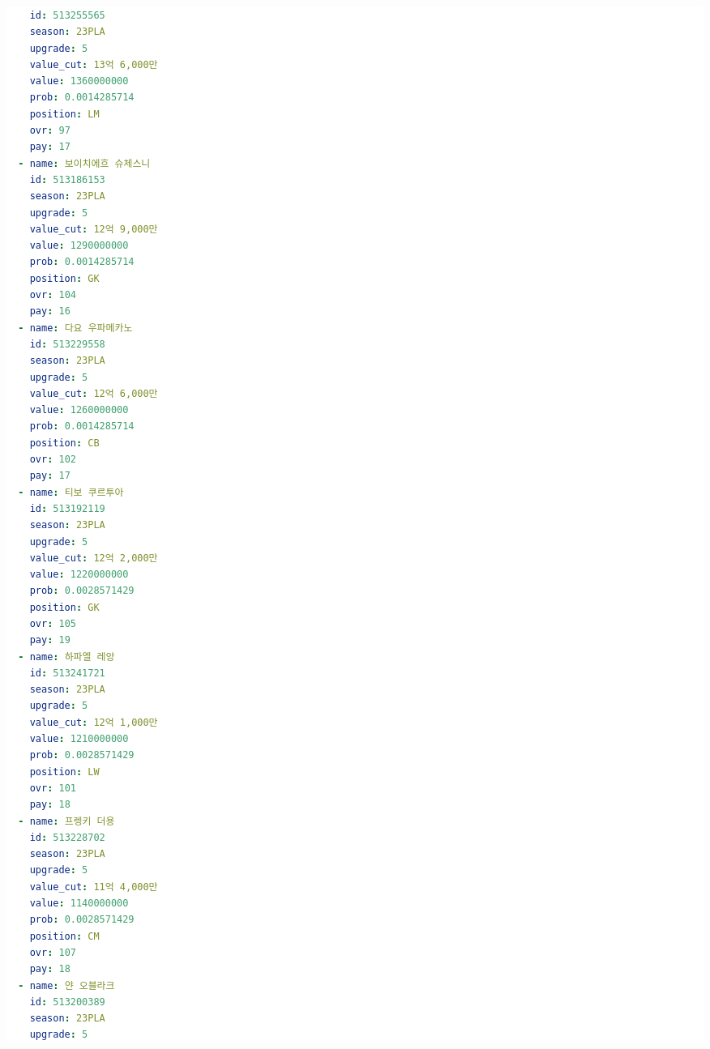 ```yaml
    id: 513255565
    season: 23PLA
    upgrade: 5
    value_cut: 13억 6,000만
    value: 1360000000
    prob: 0.0014285714
    position: LM
    ovr: 97
    pay: 17
  - name: 보이치에흐 슈체스니
    id: 513186153
    season: 23PLA
    upgrade: 5
    value_cut: 12억 9,000만
    value: 1290000000
    prob: 0.0014285714
    position: GK
    ovr: 104
    pay: 16
  - name: 다요 우파메카노
    id: 513229558
    season: 23PLA
    upgrade: 5
    value_cut: 12억 6,000만
    value: 1260000000
    prob: 0.0014285714
    position: CB
    ovr: 102
    pay: 17
  - name: 티보 쿠르투아
    id: 513192119
    season: 23PLA
    upgrade: 5
    value_cut: 12억 2,000만
    value: 1220000000
    prob: 0.0028571429
    position: GK
    ovr: 105
    pay: 19
  - name: 하파엘 레앙
    id: 513241721
    season: 23PLA
    upgrade: 5
    value_cut: 12억 1,000만
    value: 1210000000
    prob: 0.0028571429
    position: LW
    ovr: 101
    pay: 18
  - name: 프렝키 더용
    id: 513228702
    season: 23PLA
    upgrade: 5
    value_cut: 11억 4,000만
    value: 1140000000
    prob: 0.0028571429
    position: CM
    ovr: 107
    pay: 18
  - name: 얀 오블라크
    id: 513200389
    season: 23PLA
    upgrade: 5
```